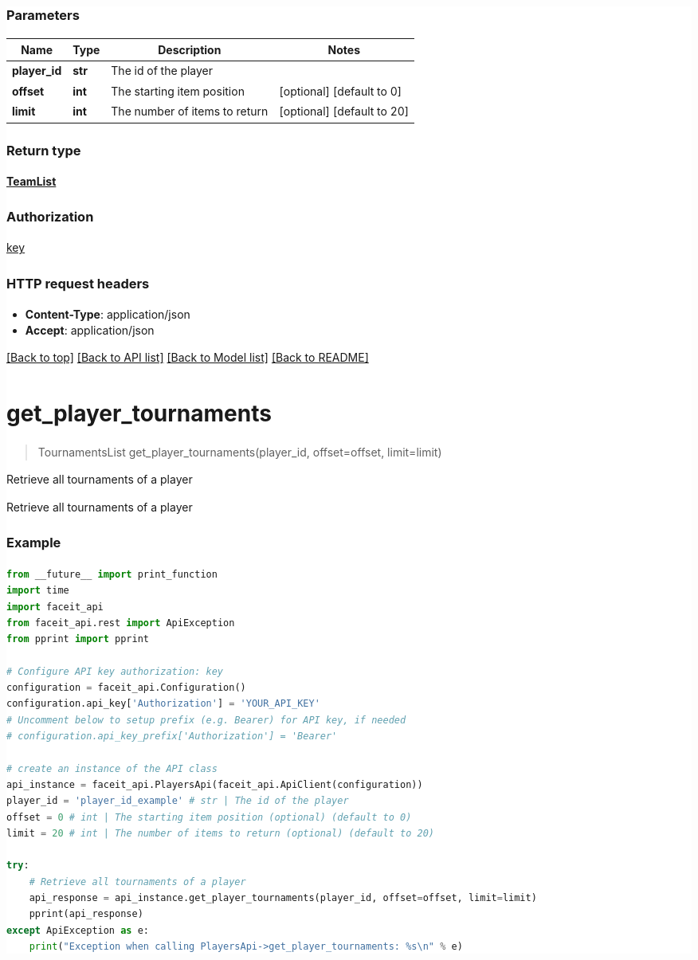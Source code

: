### Parameters

Name | Type | Description  | Notes
------------- | ------------- | ------------- | -------------
 **player_id** | **str**| The id of the player | 
 **offset** | **int**| The starting item position | [optional] [default to 0]
 **limit** | **int**| The number of items to return | [optional] [default to 20]

### Return type

[**TeamList**](TeamList.md)

### Authorization

[key](../README.md#key)

### HTTP request headers

 - **Content-Type**: application/json
 - **Accept**: application/json

[[Back to top]](#) [[Back to API list]](../README.md#documentation-for-api-endpoints) [[Back to Model list]](../README.md#documentation-for-models) [[Back to README]](../README.md)

# **get_player_tournaments**
> TournamentsList get_player_tournaments(player_id, offset=offset, limit=limit)

Retrieve all tournaments of a player

Retrieve all tournaments of a player

### Example
```python
from __future__ import print_function
import time
import faceit_api
from faceit_api.rest import ApiException
from pprint import pprint

# Configure API key authorization: key
configuration = faceit_api.Configuration()
configuration.api_key['Authorization'] = 'YOUR_API_KEY'
# Uncomment below to setup prefix (e.g. Bearer) for API key, if needed
# configuration.api_key_prefix['Authorization'] = 'Bearer'

# create an instance of the API class
api_instance = faceit_api.PlayersApi(faceit_api.ApiClient(configuration))
player_id = 'player_id_example' # str | The id of the player
offset = 0 # int | The starting item position (optional) (default to 0)
limit = 20 # int | The number of items to return (optional) (default to 20)

try:
    # Retrieve all tournaments of a player
    api_response = api_instance.get_player_tournaments(player_id, offset=offset, limit=limit)
    pprint(api_response)
except ApiException as e:
    print("Exception when calling PlayersApi->get_player_tournaments: %s\n" % e)
```
